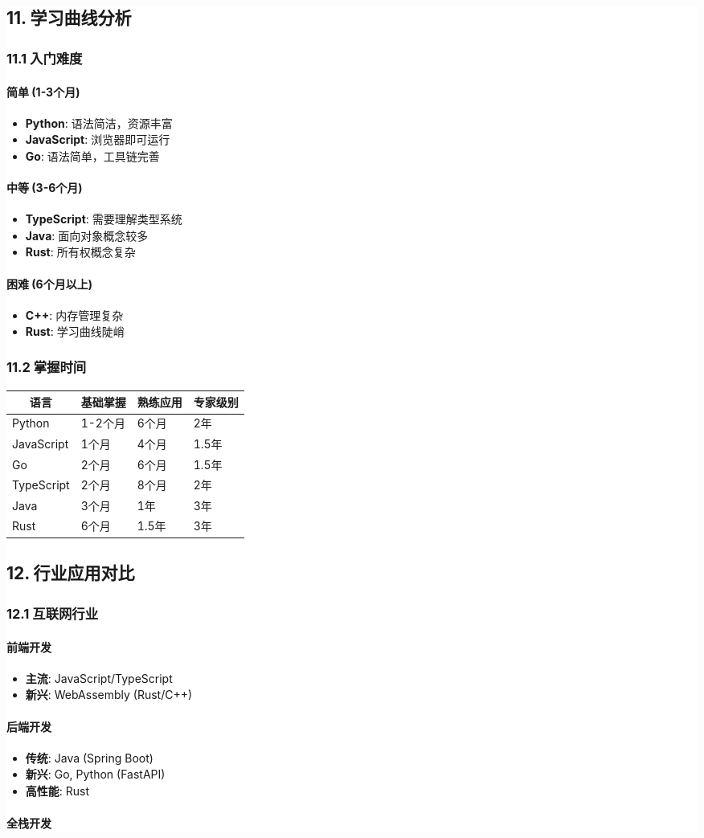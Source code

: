## 11. 学习曲线分析

### 11.1 入门难度

#### 简单 (1-3个月)

- **Python**: 语法简洁，资源丰富
- **JavaScript**: 浏览器即可运行
- **Go**: 语法简单，工具链完善

#### 中等 (3-6个月)

- **TypeScript**: 需要理解类型系统
- **Java**: 面向对象概念较多
- **Rust**: 所有权概念复杂

#### 困难 (6个月以上)

- **C++**: 内存管理复杂
- **Rust**: 学习曲线陡峭

### 11.2 掌握时间

| 语言 | 基础掌握 | 熟练应用 | 专家级别 |
|------|----------|----------|----------|
| Python | 1-2个月 | 6个月 | 2年 |
| JavaScript | 1个月 | 4个月 | 1.5年 |
| Go | 2个月 | 6个月 | 1.5年 |
| TypeScript | 2个月 | 8个月 | 2年 |
| Java | 3个月 | 1年 | 3年 |
| Rust | 6个月 | 1.5年 | 3年 |

## 12. 行业应用对比

### 12.1 互联网行业

#### 前端开发

- **主流**: JavaScript/TypeScript
- **新兴**: WebAssembly (Rust/C++)

#### 后端开发

- **传统**: Java (Spring Boot)
- **新兴**: Go, Python (FastAPI)
- **高性能**: Rust

#### 全栈开发
